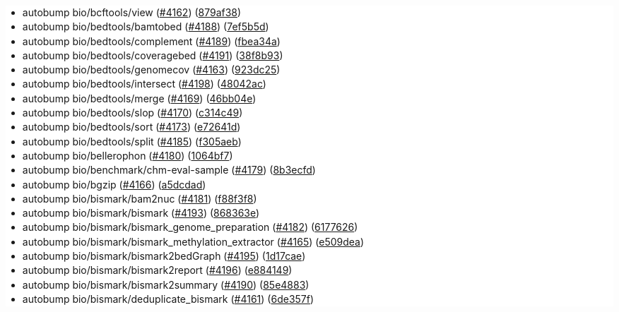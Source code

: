 * autobump bio/bcftools/view ([#4162](https://github.com/snakemake/snakemake-wrappers/issues/4162)) ([879af38](https://github.com/snakemake/snakemake-wrappers/commit/879af387801512151170b9aeae68135a95093114))
* autobump bio/bedtools/bamtobed ([#4188](https://github.com/snakemake/snakemake-wrappers/issues/4188)) ([7ef5b5d](https://github.com/snakemake/snakemake-wrappers/commit/7ef5b5d6d153b79b5b0ae52ebd6df6763ce814de))
* autobump bio/bedtools/complement ([#4189](https://github.com/snakemake/snakemake-wrappers/issues/4189)) ([fbea34a](https://github.com/snakemake/snakemake-wrappers/commit/fbea34a0b7acbe6327ff918c8f28fe4770d2ded1))
* autobump bio/bedtools/coveragebed ([#4191](https://github.com/snakemake/snakemake-wrappers/issues/4191)) ([38f8b93](https://github.com/snakemake/snakemake-wrappers/commit/38f8b939903e72df63c0caa8845b6518148e330b))
* autobump bio/bedtools/genomecov ([#4163](https://github.com/snakemake/snakemake-wrappers/issues/4163)) ([923dc25](https://github.com/snakemake/snakemake-wrappers/commit/923dc25339131f2567ebbde50b150a58f2e4771b))
* autobump bio/bedtools/intersect ([#4198](https://github.com/snakemake/snakemake-wrappers/issues/4198)) ([48042ac](https://github.com/snakemake/snakemake-wrappers/commit/48042ac7cb650bc1d26b15fb7c3524f9710337fc))
* autobump bio/bedtools/merge ([#4169](https://github.com/snakemake/snakemake-wrappers/issues/4169)) ([46bb04e](https://github.com/snakemake/snakemake-wrappers/commit/46bb04e4ebddd54b37be27435b83144eab39e5cf))
* autobump bio/bedtools/slop ([#4170](https://github.com/snakemake/snakemake-wrappers/issues/4170)) ([c314c49](https://github.com/snakemake/snakemake-wrappers/commit/c314c49e8fe76b696432ecaac829fea407074ae7))
* autobump bio/bedtools/sort ([#4173](https://github.com/snakemake/snakemake-wrappers/issues/4173)) ([e72641d](https://github.com/snakemake/snakemake-wrappers/commit/e72641dfb120059e43dfe41414f4b9aedbf30291))
* autobump bio/bedtools/split ([#4185](https://github.com/snakemake/snakemake-wrappers/issues/4185)) ([f305aeb](https://github.com/snakemake/snakemake-wrappers/commit/f305aeb747ede7908e663f476a760ad82524e08d))
* autobump bio/bellerophon ([#4180](https://github.com/snakemake/snakemake-wrappers/issues/4180)) ([1064bf7](https://github.com/snakemake/snakemake-wrappers/commit/1064bf7e0ea471ce66776b1afad4496cf26095c0))
* autobump bio/benchmark/chm-eval-sample ([#4179](https://github.com/snakemake/snakemake-wrappers/issues/4179)) ([8b3ecfd](https://github.com/snakemake/snakemake-wrappers/commit/8b3ecfd553c0a7fecc4a85cb6ee6663fd8775a27))
* autobump bio/bgzip ([#4166](https://github.com/snakemake/snakemake-wrappers/issues/4166)) ([a5dcdad](https://github.com/snakemake/snakemake-wrappers/commit/a5dcdad6917ae8cf5bbd556ff1a5c6145861bdbc))
* autobump bio/bismark/bam2nuc ([#4181](https://github.com/snakemake/snakemake-wrappers/issues/4181)) ([f88f3f8](https://github.com/snakemake/snakemake-wrappers/commit/f88f3f8f440946ac7c43ce5673249205897402ba))
* autobump bio/bismark/bismark ([#4193](https://github.com/snakemake/snakemake-wrappers/issues/4193)) ([868363e](https://github.com/snakemake/snakemake-wrappers/commit/868363e1e6726a51130b7f12a06bff636dcc5e59))
* autobump bio/bismark/bismark_genome_preparation ([#4182](https://github.com/snakemake/snakemake-wrappers/issues/4182)) ([6177626](https://github.com/snakemake/snakemake-wrappers/commit/61776263e0d684997e32380124da6cceb8118209))
* autobump bio/bismark/bismark_methylation_extractor ([#4165](https://github.com/snakemake/snakemake-wrappers/issues/4165)) ([e509dea](https://github.com/snakemake/snakemake-wrappers/commit/e509deab419718719334d167f74a979eaf2f4df2))
* autobump bio/bismark/bismark2bedGraph ([#4195](https://github.com/snakemake/snakemake-wrappers/issues/4195)) ([1d17cae](https://github.com/snakemake/snakemake-wrappers/commit/1d17cae7a77a643d7418515efe7ae6a766b3f90c))
* autobump bio/bismark/bismark2report ([#4196](https://github.com/snakemake/snakemake-wrappers/issues/4196)) ([e884149](https://github.com/snakemake/snakemake-wrappers/commit/e884149085a105f39d9ae1843f08e1aad6b76115))
* autobump bio/bismark/bismark2summary ([#4190](https://github.com/snakemake/snakemake-wrappers/issues/4190)) ([85e4883](https://github.com/snakemake/snakemake-wrappers/commit/85e48838e64a7c1b2b41c62dd0167100182992d3))
* autobump bio/bismark/deduplicate_bismark ([#4161](https://github.com/snakemake/snakemake-wrappers/issues/4161)) ([6de357f](https://github.com/snakemake/snakemake-wrappers/commit/6de357f2dc47eabcc639ff86959338bc1c18b2fc))
